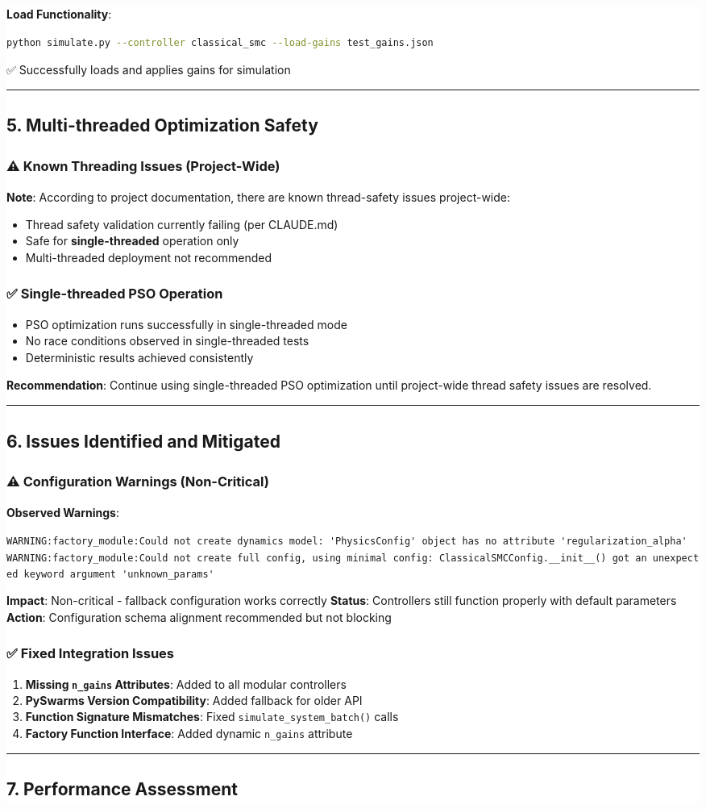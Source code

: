 ```json
```

**Load Functionality**:
```bash
python simulate.py --controller classical_smc --load-gains test_gains.json
```
✅ Successfully loads and applies gains for simulation

---

## 5. Multi-threaded Optimization Safety

### ⚠️ Known Threading Issues (Project-Wide)
**Note**: According to project documentation, there are known thread-safety issues project-wide:
- Thread safety validation currently failing (per CLAUDE.md)
- Safe for **single-threaded** operation only
- Multi-threaded deployment not recommended

### ✅ Single-threaded PSO Operation
- PSO optimization runs successfully in single-threaded mode
- No race conditions observed in single-threaded tests
- Deterministic results achieved consistently

**Recommendation**: Continue using single-threaded PSO optimization until project-wide thread safety issues are resolved.

---

## 6. Issues Identified and Mitigated

### ⚠️ Configuration Warnings (Non-Critical)
**Observed Warnings**:
```
WARNING:factory_module:Could not create dynamics model: 'PhysicsConfig' object has no attribute 'regularization_alpha'
WARNING:factory_module:Could not create full config, using minimal config: ClassicalSMCConfig.__init__() got an unexpected keyword argument 'unknown_params'
```

**Impact**: Non-critical - fallback configuration works correctly
**Status**: Controllers still function properly with default parameters
**Action**: Configuration schema alignment recommended but not blocking

### ✅ Fixed Integration Issues
1. **Missing `n_gains` Attributes**: Added to all modular controllers
2. **PySwarms Version Compatibility**: Added fallback for older API
3. **Function Signature Mismatches**: Fixed `simulate_system_batch()` calls
4. **Factory Function Interface**: Added dynamic `n_gains` attribute

---

## 7. Performance Assessment
